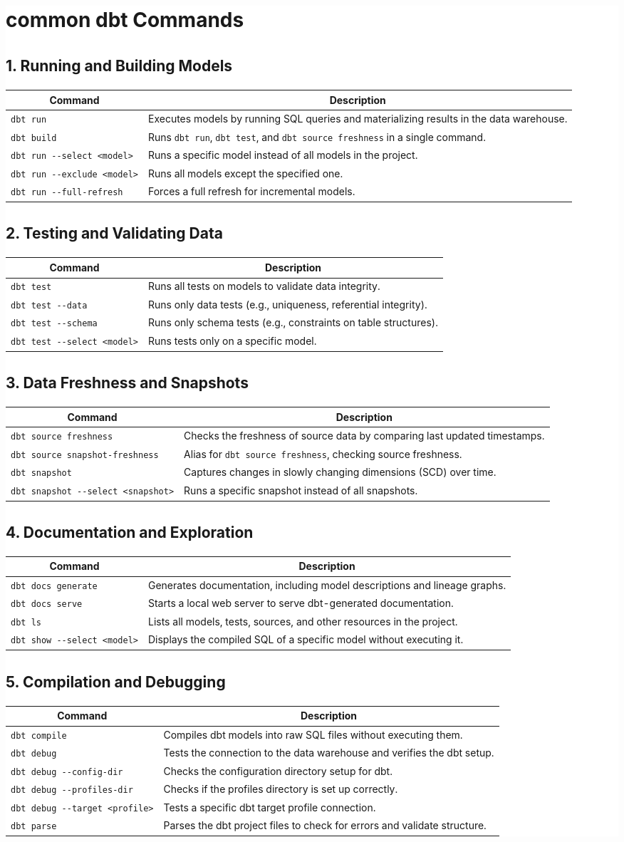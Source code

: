 # common dbt Commands
## 1. Running and Building Models
| Command                      | Description |
|------------------------------|-------------|
| `dbt run`                    | Executes models by running SQL queries and materializing results in the data warehouse. |
| `dbt build`                  | Runs `dbt run`, `dbt test`, and `dbt source freshness` in a single command. |
| `dbt run --select <model>`   | Runs a specific model instead of all models in the project. |
| `dbt run --exclude <model>`  | Runs all models except the specified one. |
| `dbt run --full-refresh`     | Forces a full refresh for incremental models. |

## 2. Testing and Validating Data
| Command                      | Description |
|------------------------------|-------------|
| `dbt test`                   | Runs all tests on models to validate data integrity. |
| `dbt test --data`            | Runs only data tests (e.g., uniqueness, referential integrity). |
| `dbt test --schema`          | Runs only schema tests (e.g., constraints on table structures). |
| `dbt test --select <model>`  | Runs tests only on a specific model. |

## 3. Data Freshness and Snapshots
| Command                      | Description |
|------------------------------|-------------|
| `dbt source freshness`       | Checks the freshness of source data by comparing last updated timestamps. |
| `dbt source snapshot-freshness` | Alias for `dbt source freshness`, checking source freshness. |
| `dbt snapshot`               | Captures changes in slowly changing dimensions (SCD) over time. |
| `dbt snapshot --select <snapshot>` | Runs a specific snapshot instead of all snapshots. |

## 4. Documentation and Exploration
| Command                      | Description |
|------------------------------|-------------|
| `dbt docs generate`          | Generates documentation, including model descriptions and lineage graphs. |
| `dbt docs serve`             | Starts a local web server to serve dbt-generated documentation. |
| `dbt ls`                     | Lists all models, tests, sources, and other resources in the project. |
| `dbt show --select <model>`  | Displays the compiled SQL of a specific model without executing it. |

## 5. Compilation and Debugging
| Command                      | Description |
|------------------------------|-------------|
| `dbt compile`                | Compiles dbt models into raw SQL files without executing them. |
| `dbt debug`                  | Tests the connection to the data warehouse and verifies the dbt setup. |
| `dbt debug --config-dir`     | Checks the configuration directory setup for dbt. |
| `dbt debug --profiles-dir`   | Checks if the profiles directory is set up correctly. |
| `dbt debug --target <profile>` | Tests a specific dbt target profile connection. |
| `dbt parse`                  | Parses the dbt project files to check for errors and validate structure. |